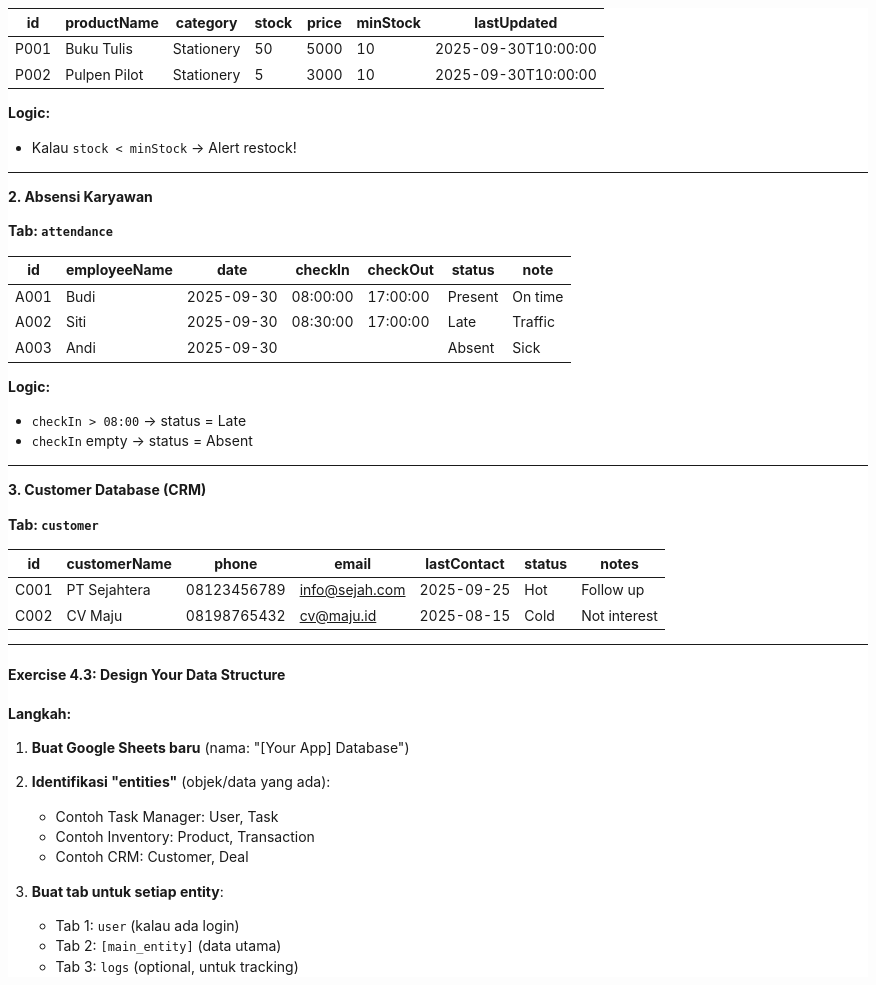 | id   | productName  | category  | stock | price  | minStock | lastUpdated         |
|------|--------------|-----------|-------|--------|----------|---------------------|
| P001 | Buku Tulis   | Stationery| 50    | 5000   | 10       | 2025-09-30T10:00:00 |
| P002 | Pulpen Pilot | Stationery| 5     | 3000   | 10       | 2025-09-30T10:00:00 |

**Logic:**
- Kalau `stock < minStock` → Alert restock!

---

**2. Absensi Karyawan**

**Tab: `attendance`**

| id   | employeeName | date       | checkIn  | checkOut | status  | note      |
|------|--------------|------------|----------|----------|---------|-----------|
| A001 | Budi         | 2025-09-30 | 08:00:00 | 17:00:00 | Present | On time   |
| A002 | Siti         | 2025-09-30 | 08:30:00 | 17:00:00 | Late    | Traffic   |
| A003 | Andi         | 2025-09-30 |          |          | Absent  | Sick      |

**Logic:**
- `checkIn > 08:00` → status = Late
- `checkIn` empty → status = Absent

---

**3. Customer Database (CRM)**

**Tab: `customer`**

| id   | customerName | phone         | email            | lastContact | status   | notes        |
|------|--------------|---------------|------------------|-------------|----------|--------------|
| C001 | PT Sejahtera | 08123456789   | info@sejah.com   | 2025-09-25  | Hot      | Follow up    |
| C002 | CV Maju      | 08198765432   | cv@maju.id       | 2025-08-15  | Cold     | Not interest |

---

#### Exercise 4.3: Design Your Data Structure

**Langkah:**

1. **Buat Google Sheets baru** (nama: "[Your App] Database")

2. **Identifikasi "entities"** (objek/data yang ada):
   - Contoh Task Manager: User, Task
   - Contoh Inventory: Product, Transaction
   - Contoh CRM: Customer, Deal

3. **Buat tab untuk setiap entity**:
   - Tab 1: `user` (kalau ada login)
   - Tab 2: `[main_entity]` (data utama)
   - Tab 3: `logs` (optional, untuk tracking)
